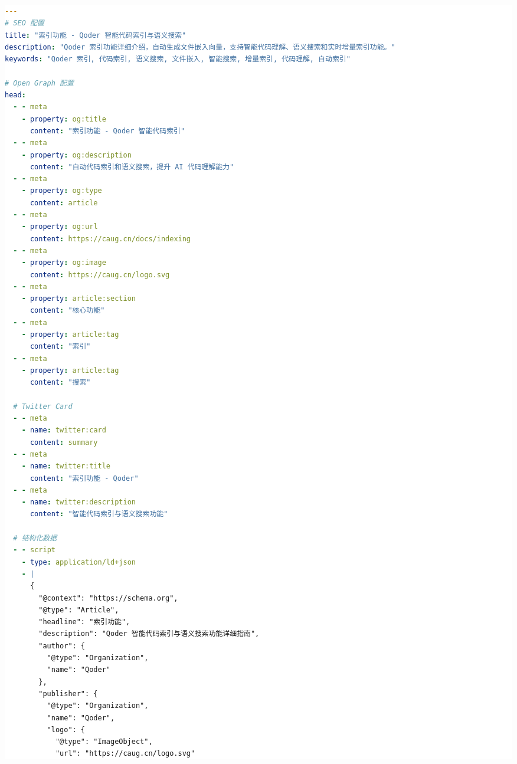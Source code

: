```yaml
---
# SEO 配置
title: "索引功能 - Qoder 智能代码索引与语义搜索"
description: "Qoder 索引功能详细介绍，自动生成文件嵌入向量，支持智能代码理解、语义搜索和实时增量索引功能。"
keywords: "Qoder 索引, 代码索引, 语义搜索, 文件嵌入, 智能搜索, 增量索引, 代码理解, 自动索引"

# Open Graph 配置
head:
  - - meta
    - property: og:title
      content: "索引功能 - Qoder 智能代码索引"
  - - meta
    - property: og:description
      content: "自动代码索引和语义搜索，提升 AI 代码理解能力"
  - - meta
    - property: og:type
      content: article
  - - meta
    - property: og:url
      content: https://caug.cn/docs/indexing
  - - meta
    - property: og:image
      content: https://caug.cn/logo.svg
  - - meta
    - property: article:section
      content: "核心功能"
  - - meta
    - property: article:tag
      content: "索引"
  - - meta
    - property: article:tag
      content: "搜索"
  
  # Twitter Card
  - - meta
    - name: twitter:card
      content: summary
  - - meta
    - name: twitter:title
      content: "索引功能 - Qoder"
  - - meta
    - name: twitter:description
      content: "智能代码索引与语义搜索功能"
  
  # 结构化数据
  - - script
    - type: application/ld+json
    - |
      {
        "@context": "https://schema.org",
        "@type": "Article",
        "headline": "索引功能",
        "description": "Qoder 智能代码索引与语义搜索功能详细指南",
        "author": {
          "@type": "Organization",
          "name": "Qoder"
        },
        "publisher": {
          "@type": "Organization",
          "name": "Qoder",
          "logo": {
            "@type": "ImageObject",
            "url": "https://caug.cn/logo.svg"
```